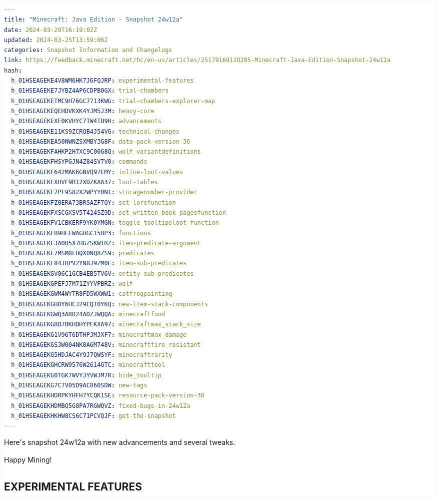 ```yaml
---
title: "Minecraft: Java Edition - Snapshot 24w12a"
date: 2024-03-20T16:19:02Z
updated: 2024-03-25T13:59:06Z
categories: Snapshot Information and Changelogs
link: https://feedback.minecraft.net/hc/en-us/articles/25179169128205-Minecraft-Java-Edition-Snapshot-24w12a
hash:
  h_01HSEAGEKE4V8WM6HK7J6FQJRP: experimental-features
  h_01HSEAGEKE7JYBZ4AP6CDPB0GX: trial-chambers
  h_01HSEAGEKETMC9H76GC7713KWG: trial-chambers-explorer-map
  h_01HSEAGEKEQEHDVKXK4YJM5J3M: heavy-core
  h_01HSEAGEKEXF0KVHYC7TW4TB9H: advancements
  h_01HSEAGEKE11KS9ZCRQB4J54VG: technical-changes
  h_01HSEAGEKEA50NWNZSXMBY3G8F: data-pack-version-36
  h_01HSEAGEKFAHKP2H7XC9C00G8Q: wolf_variantdefinitions
  h_01HSEAGEKFHSYPGJN4Z84SV7V0: commands
  h_01HSEAGEKF642MAK6GNVQ97EMY: inline-loot-values
  h_01HSEAGEKFXHVF9R12XDZKAA37: loot-tables
  h_01HSEAGEKF7PF9S82X2WPYY0N1: storagenumber-provider
  h_01HSEAGEKFZ0ERA73BRSAZF7QY: set_lorefunction
  h_01HSEAGEKFXSCGXSV5T424SZ9D: set_written_book_pagesfunction
  h_01HSEAGEKFV1CBKERF9YK0YMGN: toggle_tooltipsloot-function
  h_01HSEAGEKFB9HEEWAGHGC15BP3: functions
  h_01HSEAGEKFJA0B5X7HGZSKW1RZ: item-predicate-argument
  h_01HSEAGEKF7MSM8F8QX0NQ8ZS9: predicates
  h_01HSEAGEKF84JBPV2YN8J9ZM0E: item-sub-predicates
  h_01HSEAGEKGV06C1GCB4EB5TV6V: entity-sub-predicates
  h_01HSEAGEKGPEFJ7M71ZYYVPBRZ: wolf
  h_01HSEAGEKGWM4WYTR8FD5WXWW1: catfrogpainting
  h_01HSEAGEKGHDY6HCJ29CQT0YKQ: new-item-stack-components
  h_01HSEAGEKGWQ3ARB24ADZJWQQA: minecraftfood
  h_01HSEAGEKGBD7BKHDHYPEKXA97: minecraftmax_stack_size
  h_01HSEAGEKG1V96T6DTHPJMJXF7: minecraftmax_damage
  h_01HSEAGEKGS3W004NK0A6M748V: minecraftfire_resistant
  h_01HSEAGEKG5HDJAC4Y9J7QWSYF: minecraftrarity
  h_01HSEAGEKGHCRW9576W2614GTC: minecrafttool
  h_01HSEAGEKG0TGK7WVYJYVWJM7R: hide_tooltip
  h_01HSEAGEKG7C7V05D9AC860SDW: new-tags
  h_01HSEAGEKHDRPKYHFH7YCQK1SE: resource-pack-version-30
  h_01HSEAGEKHDMBQ5G8PA7RGWQVZ: fixed-bugs-in-24w12a
  h_01HSEAGEKHKHW8CS6C71PCVQJF: get-the-snapshot
---
```


Here's snapshot 24w12a with new advancements and several tweaks.

Happy Mining!

## EXPERIMENTAL FEATURES

